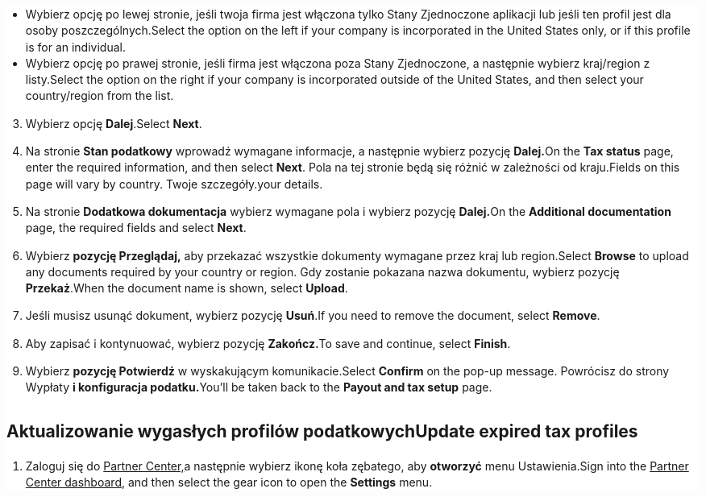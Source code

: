    - <span data-ttu-id="cde8f-217">Wybierz opcję po lewej stronie, jeśli twoja firma jest włączona tylko Stany Zjednoczone aplikacji lub jeśli ten profil jest dla osoby poszczególnych.</span><span class="sxs-lookup"><span data-stu-id="cde8f-217">Select the option on the left if your company is incorporated in the United States only, or if this profile is for an individual.</span></span>
   - <span data-ttu-id="cde8f-218">Wybierz opcję po prawej stronie, jeśli firma jest włączona poza Stany Zjednoczone, a następnie wybierz kraj/region z listy.</span><span class="sxs-lookup"><span data-stu-id="cde8f-218">Select the option on the right if your company is incorporated outside of the United States, and then select your country/region from the list.</span></span>

3. <span data-ttu-id="cde8f-219">Wybierz opcję **Dalej**.</span><span class="sxs-lookup"><span data-stu-id="cde8f-219">Select **Next**.</span></span> 

4. <span data-ttu-id="cde8f-220">Na stronie **Stan podatkowy** wprowadź wymagane informacje, a następnie wybierz pozycję **Dalej.**</span><span class="sxs-lookup"><span data-stu-id="cde8f-220">On the **Tax status** page, enter the required information, and then select **Next**.</span></span> <span data-ttu-id="cde8f-221">Pola na tej stronie będą się różnić w zależności od kraju.</span><span class="sxs-lookup"><span data-stu-id="cde8f-221">Fields on this page will vary by country.</span></span> <span data-ttu-id="cde8f-222">Twoje szczegóły.</span><span class="sxs-lookup"><span data-stu-id="cde8f-222">your details.</span></span> 

5. <span data-ttu-id="cde8f-223">Na stronie **Dodatkowa dokumentacja** wybierz wymagane pola i wybierz pozycję **Dalej.**</span><span class="sxs-lookup"><span data-stu-id="cde8f-223">On the **Additional documentation** page, the required fields and select **Next**.</span></span> 

6. <span data-ttu-id="cde8f-224">Wybierz **pozycję Przeglądaj,** aby przekazać wszystkie dokumenty wymagane przez kraj lub region.</span><span class="sxs-lookup"><span data-stu-id="cde8f-224">Select **Browse** to upload any documents required by your country or region.</span></span> <span data-ttu-id="cde8f-225">Gdy zostanie pokazana nazwa dokumentu, wybierz pozycję **Przekaż**.</span><span class="sxs-lookup"><span data-stu-id="cde8f-225">When the document name is shown, select **Upload**.</span></span> 

7. <span data-ttu-id="cde8f-226">Jeśli musisz usunąć dokument, wybierz pozycję **Usuń**.</span><span class="sxs-lookup"><span data-stu-id="cde8f-226">If you need to remove the document, select **Remove**.</span></span>

8. <span data-ttu-id="cde8f-227">Aby zapisać i kontynuować, wybierz pozycję **Zakończ.**</span><span class="sxs-lookup"><span data-stu-id="cde8f-227">To save and continue, select **Finish**.</span></span>

9. <span data-ttu-id="cde8f-228">Wybierz **pozycję Potwierdź** w wyskakującym komunikacie.</span><span class="sxs-lookup"><span data-stu-id="cde8f-228">Select **Confirm** on the pop-up message.</span></span> <span data-ttu-id="cde8f-229">Powrócisz do strony Wypłaty **i konfiguracja podatku.**</span><span class="sxs-lookup"><span data-stu-id="cde8f-229">You’ll be taken back to the **Payout and tax setup** page.</span></span>
 
## <a name="update-expired-tax-profiles"></a><span data-ttu-id="cde8f-230">Aktualizowanie wygasłych profilów podatkowych</span><span class="sxs-lookup"><span data-stu-id="cde8f-230">Update expired tax profiles</span></span>

1. <span data-ttu-id="cde8f-231">Zaloguj się do [Partner Center,](https://partner.microsoft.com/dashboard/)a następnie wybierz ikonę koła zębatego, aby **otworzyć** menu Ustawienia.</span><span class="sxs-lookup"><span data-stu-id="cde8f-231">Sign into the [Partner Center dashboard](https://partner.microsoft.com/dashboard/), and then select the gear icon to open the **Settings** menu.</span></span>
